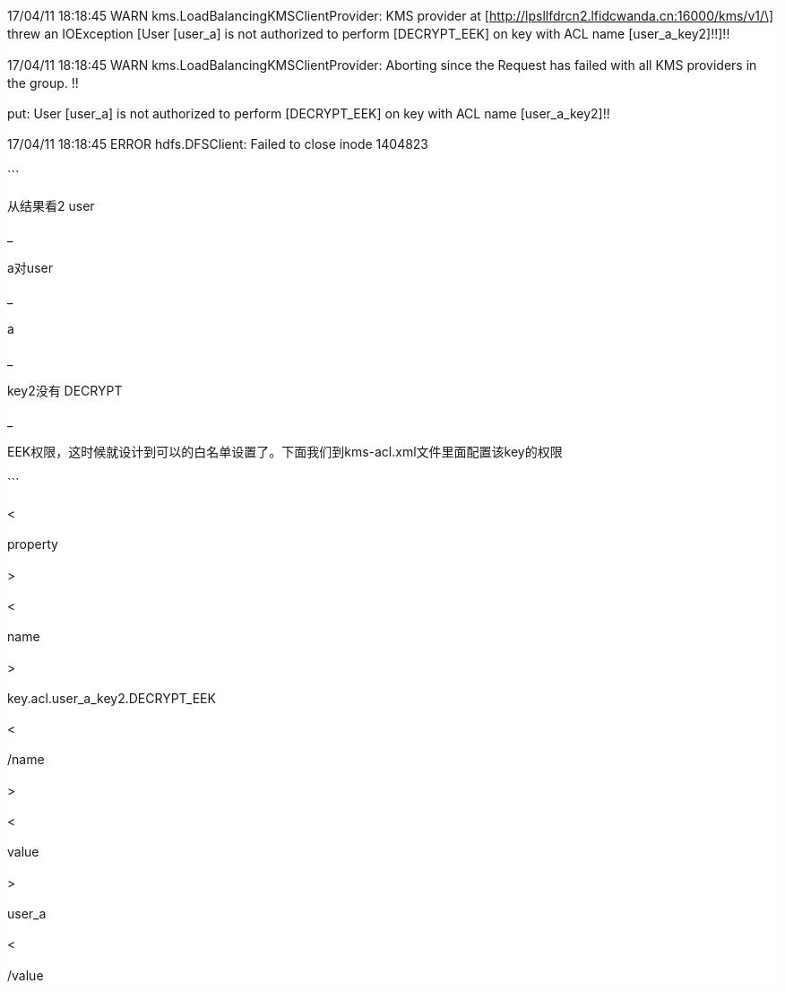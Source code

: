  17/04/11 18:18:45 WARN kms.LoadBalancingKMSClientProvider: KMS provider at \[http://lpsllfdrcn2.lfidcwanda.cn:16000/kms/v1/\] threw an IOException \[User \[user\_a\] is not authorized to perform \[DECRYPT\_EEK\] on key with ACL name \[user\_a\_key2\]!!\]!!

 17/04/11 18:18:45 WARN kms.LoadBalancingKMSClientProvider: Aborting since the Request has failed with all KMS providers in the group. !!

 put: User \[user\_a\] is not authorized to perform \[DECRYPT\_EEK\] on key with ACL name \[user\_a\_key2\]!!

 17/04/11 18:18:45 ERROR hdfs.DFSClient: Failed to close inode 1404823

\`\`\`

从结果看2 user

\_

a对user

\_

a

\_

key2没有 DECRYPT

\_

EEK权限，这时候就设计到可以的白名单设置了。下面我们到kms-acl.xml文件里面配置该key的权限

\`\`\`

&lt;

property

&gt;

&lt;

name

&gt;

key.acl.user\_a\_key2.DECRYPT\_EEK

&lt;

/name

&gt;

&lt;

value

&gt;

user\_a

&lt;

/value
